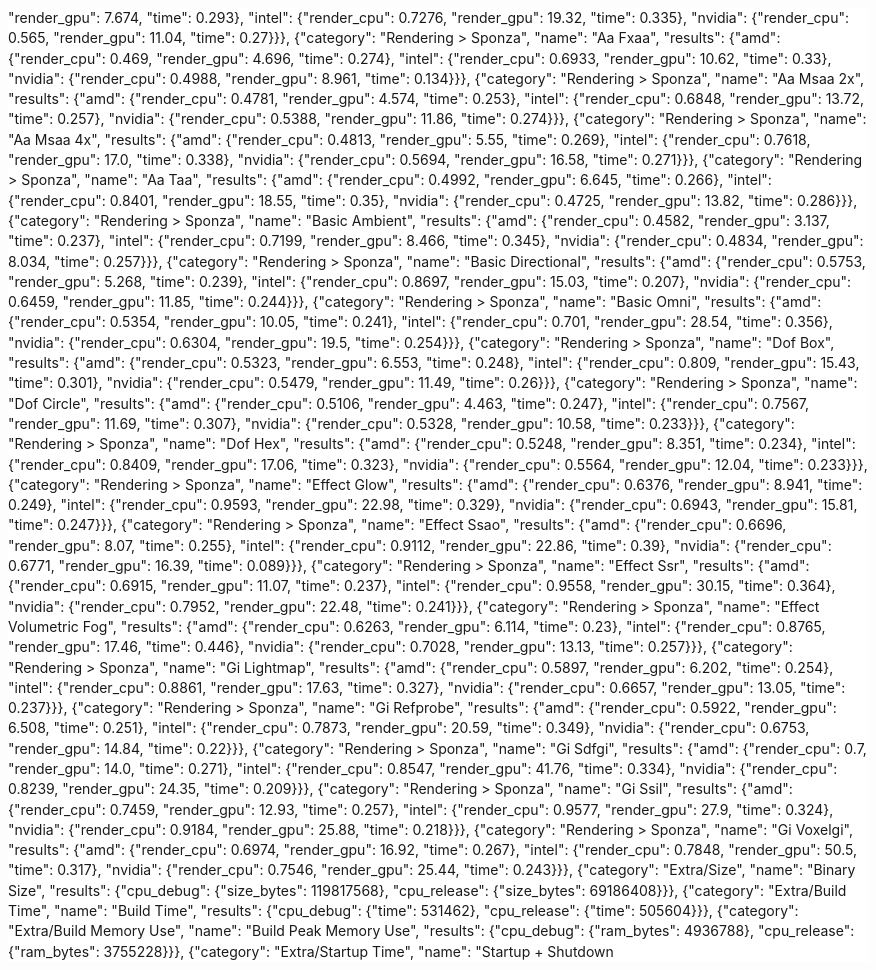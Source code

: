 "render_gpu": 7.674, "time": 0.293}, "intel": {"render_cpu": 0.7276, "render_gpu": 19.32, "time": 0.335}, "nvidia": {"render_cpu": 0.565, "render_gpu": 11.04, "time": 0.27}}}, {"category": "Rendering > Sponza", "name": "Aa Fxaa", "results": {"amd": {"render_cpu": 0.469, "render_gpu": 4.696, "time": 0.274}, "intel": {"render_cpu": 0.6933, "render_gpu": 10.62, "time": 0.33}, "nvidia": {"render_cpu": 0.4988, "render_gpu": 8.961, "time": 0.134}}}, {"category": "Rendering > Sponza", "name": "Aa Msaa 2x", "results": {"amd": {"render_cpu": 0.4781, "render_gpu": 4.574, "time": 0.253}, "intel": {"render_cpu": 0.6848, "render_gpu": 13.72, "time": 0.257}, "nvidia": {"render_cpu": 0.5388, "render_gpu": 11.86, "time": 0.274}}}, {"category": "Rendering > Sponza", "name": "Aa Msaa 4x", "results": {"amd": {"render_cpu": 0.4813, "render_gpu": 5.55, "time": 0.269}, "intel": {"render_cpu": 0.7618, "render_gpu": 17.0, "time": 0.338}, "nvidia": {"render_cpu": 0.5694, "render_gpu": 16.58, "time": 0.271}}}, {"category": "Rendering > Sponza", "name": "Aa Taa", "results": {"amd": {"render_cpu": 0.4992, "render_gpu": 6.645, "time": 0.266}, "intel": {"render_cpu": 0.8401, "render_gpu": 18.55, "time": 0.35}, "nvidia": {"render_cpu": 0.4725, "render_gpu": 13.82, "time": 0.286}}}, {"category": "Rendering > Sponza", "name": "Basic Ambient", "results": {"amd": {"render_cpu": 0.4582, "render_gpu": 3.137, "time": 0.237}, "intel": {"render_cpu": 0.7199, "render_gpu": 8.466, "time": 0.345}, "nvidia": {"render_cpu": 0.4834, "render_gpu": 8.034, "time": 0.257}}}, {"category": "Rendering > Sponza", "name": "Basic Directional", "results": {"amd": {"render_cpu": 0.5753, "render_gpu": 5.268, "time": 0.239}, "intel": {"render_cpu": 0.8697, "render_gpu": 15.03, "time": 0.207}, "nvidia": {"render_cpu": 0.6459, "render_gpu": 11.85, "time": 0.244}}}, {"category": "Rendering > Sponza", "name": "Basic Omni", "results": {"amd": {"render_cpu": 0.5354, "render_gpu": 10.05, "time": 0.241}, "intel": {"render_cpu": 0.701, "render_gpu": 28.54, "time": 0.356}, "nvidia": {"render_cpu": 0.6304, "render_gpu": 19.5, "time": 0.254}}}, {"category": "Rendering > Sponza", "name": "Dof Box", "results": {"amd": {"render_cpu": 0.5323, "render_gpu": 6.553, "time": 0.248}, "intel": {"render_cpu": 0.809, "render_gpu": 15.43, "time": 0.301}, "nvidia": {"render_cpu": 0.5479, "render_gpu": 11.49, "time": 0.26}}}, {"category": "Rendering > Sponza", "name": "Dof Circle", "results": {"amd": {"render_cpu": 0.5106, "render_gpu": 4.463, "time": 0.247}, "intel": {"render_cpu": 0.7567, "render_gpu": 11.69, "time": 0.307}, "nvidia": {"render_cpu": 0.5328, "render_gpu": 10.58, "time": 0.233}}}, {"category": "Rendering > Sponza", "name": "Dof Hex", "results": {"amd": {"render_cpu": 0.5248, "render_gpu": 8.351, "time": 0.234}, "intel": {"render_cpu": 0.8409, "render_gpu": 17.06, "time": 0.323}, "nvidia": {"render_cpu": 0.5564, "render_gpu": 12.04, "time": 0.233}}}, {"category": "Rendering > Sponza", "name": "Effect Glow", "results": {"amd": {"render_cpu": 0.6376, "render_gpu": 8.941, "time": 0.249}, "intel": {"render_cpu": 0.9593, "render_gpu": 22.98, "time": 0.329}, "nvidia": {"render_cpu": 0.6943, "render_gpu": 15.81, "time": 0.247}}}, {"category": "Rendering > Sponza", "name": "Effect Ssao", "results": {"amd": {"render_cpu": 0.6696, "render_gpu": 8.07, "time": 0.255}, "intel": {"render_cpu": 0.9112, "render_gpu": 22.86, "time": 0.39}, "nvidia": {"render_cpu": 0.6771, "render_gpu": 16.39, "time": 0.089}}}, {"category": "Rendering > Sponza", "name": "Effect Ssr", "results": {"amd": {"render_cpu": 0.6915, "render_gpu": 11.07, "time": 0.237}, "intel": {"render_cpu": 0.9558, "render_gpu": 30.15, "time": 0.364}, "nvidia": {"render_cpu": 0.7952, "render_gpu": 22.48, "time": 0.241}}}, {"category": "Rendering > Sponza", "name": "Effect Volumetric Fog", "results": {"amd": {"render_cpu": 0.6263, "render_gpu": 6.114, "time": 0.23}, "intel": {"render_cpu": 0.8765, "render_gpu": 17.46, "time": 0.446}, "nvidia": {"render_cpu": 0.7028, "render_gpu": 13.13, "time": 0.257}}}, {"category": "Rendering > Sponza", "name": "Gi Lightmap", "results": {"amd": {"render_cpu": 0.5897, "render_gpu": 6.202, "time": 0.254}, "intel": {"render_cpu": 0.8861, "render_gpu": 17.63, "time": 0.327}, "nvidia": {"render_cpu": 0.6657, "render_gpu": 13.05, "time": 0.237}}}, {"category": "Rendering > Sponza", "name": "Gi Refprobe", "results": {"amd": {"render_cpu": 0.5922, "render_gpu": 6.508, "time": 0.251}, "intel": {"render_cpu": 0.7873, "render_gpu": 20.59, "time": 0.349}, "nvidia": {"render_cpu": 0.6753, "render_gpu": 14.84, "time": 0.22}}}, {"category": "Rendering > Sponza", "name": "Gi Sdfgi", "results": {"amd": {"render_cpu": 0.7, "render_gpu": 14.0, "time": 0.271}, "intel": {"render_cpu": 0.8547, "render_gpu": 41.76, "time": 0.334}, "nvidia": {"render_cpu": 0.8239, "render_gpu": 24.35, "time": 0.209}}}, {"category": "Rendering > Sponza", "name": "Gi Ssil", "results": {"amd": {"render_cpu": 0.7459, "render_gpu": 12.93, "time": 0.257}, "intel": {"render_cpu": 0.9577, "render_gpu": 27.9, "time": 0.324}, "nvidia": {"render_cpu": 0.9184, "render_gpu": 25.88, "time": 0.218}}}, {"category": "Rendering > Sponza", "name": "Gi Voxelgi", "results": {"amd": {"render_cpu": 0.6974, "render_gpu": 16.92, "time": 0.267}, "intel": {"render_cpu": 0.7848, "render_gpu": 50.5, "time": 0.317}, "nvidia": {"render_cpu": 0.7546, "render_gpu": 25.44, "time": 0.243}}}, {"category": "Extra/Size", "name": "Binary Size", "results": {"cpu_debug": {"size_bytes": 119817568}, "cpu_release": {"size_bytes": 69186408}}}, {"category": "Extra/Build Time", "name": "Build Time", "results": {"cpu_debug": {"time": 531462}, "cpu_release": {"time": 505604}}}, {"category": "Extra/Build Memory Use", "name": "Build Peak Memory Use", "results": {"cpu_debug": {"ram_bytes": 4936788}, "cpu_release": {"ram_bytes": 3755228}}}, {"category": "Extra/Startup Time", "name": "Startup + Shutdown
